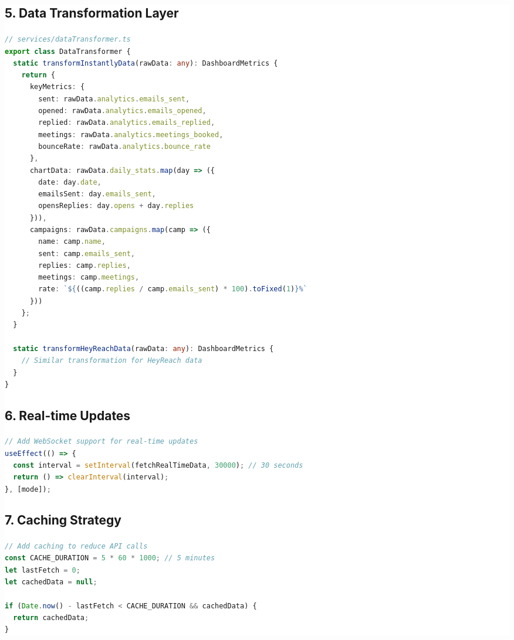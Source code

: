 ## 5. Data Transformation Layer

```typescript
// services/dataTransformer.ts
export class DataTransformer {
  static transformInstantlyData(rawData: any): DashboardMetrics {
    return {
      keyMetrics: {
        sent: rawData.analytics.emails_sent,
        opened: rawData.analytics.emails_opened,
        replied: rawData.analytics.emails_replied,
        meetings: rawData.analytics.meetings_booked,
        bounceRate: rawData.analytics.bounce_rate
      },
      chartData: rawData.daily_stats.map(day => ({
        date: day.date,
        emailsSent: day.emails_sent,
        opensReplies: day.opens + day.replies
      })),
      campaigns: rawData.campaigns.map(camp => ({
        name: camp.name,
        sent: camp.emails_sent,
        replies: camp.replies,
        meetings: camp.meetings,
        rate: `${((camp.replies / camp.emails_sent) * 100).toFixed(1)}%`
      }))
    };
  }
  
  static transformHeyReachData(rawData: any): DashboardMetrics {
    // Similar transformation for HeyReach data
  }
}
```

## 6. Real-time Updates

```typescript
// Add WebSocket support for real-time updates
useEffect(() => {
  const interval = setInterval(fetchRealTimeData, 30000); // 30 seconds
  return () => clearInterval(interval);
}, [mode]);
```

## 7. Caching Strategy

```typescript
// Add caching to reduce API calls
const CACHE_DURATION = 5 * 60 * 1000; // 5 minutes
let lastFetch = 0;
let cachedData = null;

if (Date.now() - lastFetch < CACHE_DURATION && cachedData) {
  return cachedData;
}
```
